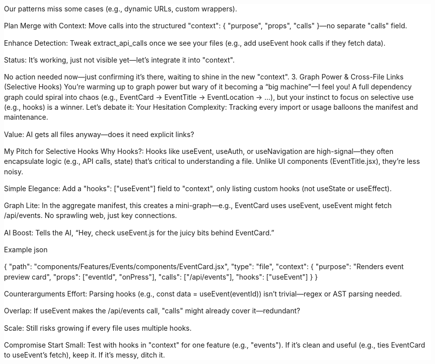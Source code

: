 Our patterns miss some cases (e.g., dynamic URLs, custom wrappers).

Plan
Merge with Context: Move calls into the structured "context": { "purpose", "props", "calls" }—no separate "calls" field.

Enhance Detection: Tweak extract_api_calls once we see your files (e.g., add useEvent hook calls if they fetch data).

Status: It’s working, just not visible yet—let’s integrate it into "context".

No action needed now—just confirming it’s there, waiting to shine in the new "context".
3. Graph Power & Cross-File Links (Selective Hooks)
You’re warming up to graph power but wary of it becoming a “big machine”—I feel you! A full dependency graph could spiral into chaos (e.g., EventCard → EventTitle → EventLocation → ...), but your instinct to focus on selective use (e.g., hooks) is a winner. Let’s debate it:
Your Hesitation
Complexity: Tracking every import or usage balloons the manifest and maintenance.

Value: AI gets all files anyway—does it need explicit links?

My Pitch for Selective Hooks
Why Hooks?: Hooks like useEvent, useAuth, or useNavigation are high-signal—they often encapsulate logic (e.g., API calls, state) that’s critical to understanding a file. Unlike UI components (EventTitle.jsx), they’re less noisy.

Simple Elegance: Add a "hooks": ["useEvent"] field to "context", only listing custom hooks (not useState or useEffect).

Graph Lite: In the aggregate manifest, this creates a mini-graph—e.g., EventCard uses useEvent, useEvent might fetch /api/events. No sprawling web, just key connections.

AI Boost: Tells the AI, “Hey, check useEvent.js for the juicy bits behind EventCard.”

Example
json

{
  "path": "components/Features/Events/components/EventCard.jsx",
  "type": "file",
  "context": {
    "purpose": "Renders event preview card",
    "props": ["eventId", "onPress"],
    "calls": ["/api/events"],
    "hooks": ["useEvent"]
  }
}

Counterarguments
Effort: Parsing hooks (e.g., const data = useEvent(eventId)) isn’t trivial—regex or AST parsing needed.

Overlap: If useEvent makes the /api/events call, "calls" might already cover it—redundant?

Scale: Still risks growing if every file uses multiple hooks.

Compromise
Start Small: Test with hooks in "context" for one feature (e.g., "events"). If it’s clean and useful (e.g., ties EventCard to useEvent’s fetch), keep it. If it’s messy, ditch it.
